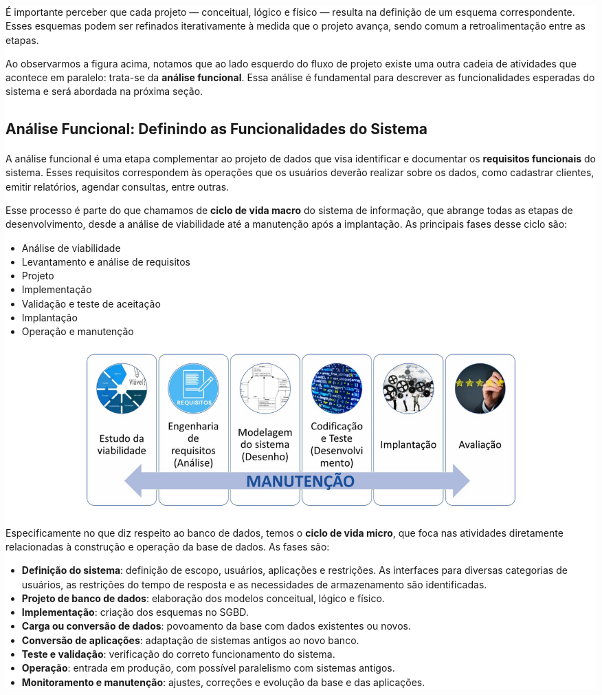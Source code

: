 É importante perceber que cada projeto — conceitual, lógico e físico — resulta na definição de um esquema correspondente. Esses esquemas podem ser refinados iterativamente à medida que o projeto avança, sendo comum a retroalimentação entre as etapas.

Ao observarmos a figura acima, notamos que ao lado esquerdo do fluxo de projeto existe uma outra cadeia de atividades que acontece em paralelo: trata-se da **análise funcional**. Essa análise é fundamental para descrever as funcionalidades esperadas do sistema e será abordada na próxima seção.

## Análise Funcional: Definindo as Funcionalidades do Sistema

A análise funcional é uma etapa complementar ao projeto de dados que visa identificar e documentar os **requisitos funcionais** do sistema. Esses requisitos correspondem às operações que os usuários deverão realizar sobre os dados, como cadastrar clientes, emitir relatórios, agendar consultas, entre outras.

Esse processo é parte do que chamamos de **ciclo de vida macro** do sistema de informação, que abrange todas as etapas de desenvolvimento, desde a análise de viabilidade até a manutenção após a implantação. As principais fases desse ciclo são:

- Análise de viabilidade
- Levantamento e análise de requisitos
- Projeto
- Implementação
- Validação e teste de aceitação
- Implantação
- Operação e manutenção

<div align="center">
  <img width="640px" src="./img/06-ciclo-de-vida.png">
</div>

Especificamente no que diz respeito ao banco de dados, temos o **ciclo de vida micro**, que foca nas atividades diretamente relacionadas à construção e operação da base de dados. As fases são:

- **Definição do sistema**: definição de escopo, usuários, aplicações e restrições. As interfaces para diversas categorias de usuários, as restrições do tempo de resposta e as necessidades de armazenamento são identificadas.
- **Projeto de banco de dados**: elaboração dos modelos conceitual, lógico e físico.
- **Implementação**: criação dos esquemas no SGBD.
- **Carga ou conversão de dados**: povoamento da base com dados existentes ou novos.
- **Conversão de aplicações**: adaptação de sistemas antigos ao novo banco.
- **Teste e validação**: verificação do correto funcionamento do sistema.
- **Operação**: entrada em produção, com possível paralelismo com sistemas antigos.
- **Monitoramento e manutenção**: ajustes, correções e evolução da base e das aplicações.
